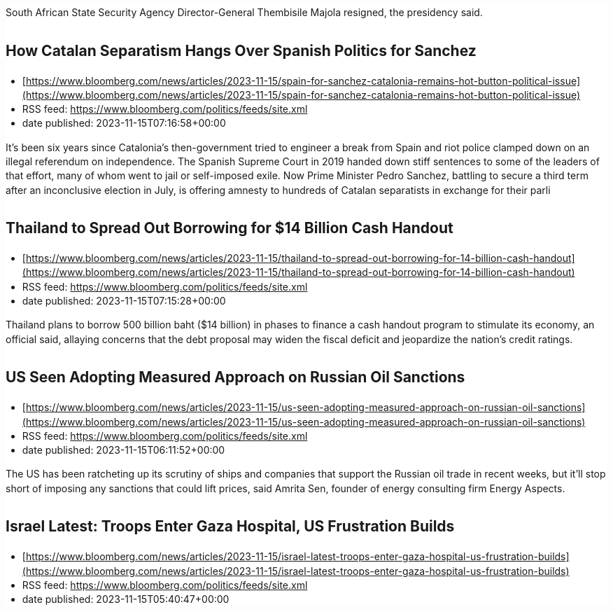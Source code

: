 South African State Security Agency Director-General Thembisile Majola resigned, the presidency said.

## How Catalan Separatism Hangs Over Spanish Politics for Sanchez
 - [https://www.bloomberg.com/news/articles/2023-11-15/spain-for-sanchez-catalonia-remains-hot-button-political-issue](https://www.bloomberg.com/news/articles/2023-11-15/spain-for-sanchez-catalonia-remains-hot-button-political-issue)
 - RSS feed: https://www.bloomberg.com/politics/feeds/site.xml
 - date published: 2023-11-15T07:16:58+00:00

It’s been six years since Catalonia’s then-government tried to engineer a break from Spain and riot police clamped down on an illegal referendum on independence. The Spanish Supreme Court in 2019 handed down stiff sentences to some of the leaders of that effort, many of whom went to jail or self-imposed exile. Now Prime Minister Pedro Sanchez, battling to secure a third term after an inconclusive election in July, is offering amnesty to hundreds of Catalan separatists in exchange for their parli

## Thailand to Spread Out Borrowing for $14 Billion Cash Handout
 - [https://www.bloomberg.com/news/articles/2023-11-15/thailand-to-spread-out-borrowing-for-14-billion-cash-handout](https://www.bloomberg.com/news/articles/2023-11-15/thailand-to-spread-out-borrowing-for-14-billion-cash-handout)
 - RSS feed: https://www.bloomberg.com/politics/feeds/site.xml
 - date published: 2023-11-15T07:15:28+00:00

Thailand plans to borrow 500 billion baht ($14 billion) in phases to finance a cash handout program to stimulate its economy, an official said, allaying concerns that the debt proposal may widen the fiscal deficit and jeopardize the nation’s credit ratings.

## US Seen Adopting Measured Approach on Russian Oil Sanctions
 - [https://www.bloomberg.com/news/articles/2023-11-15/us-seen-adopting-measured-approach-on-russian-oil-sanctions](https://www.bloomberg.com/news/articles/2023-11-15/us-seen-adopting-measured-approach-on-russian-oil-sanctions)
 - RSS feed: https://www.bloomberg.com/politics/feeds/site.xml
 - date published: 2023-11-15T06:11:52+00:00

The US has been ratcheting up its scrutiny of ships and companies that support the Russian oil trade in recent weeks, but it’ll stop short of imposing any sanctions that could lift prices, said Amrita Sen, founder of energy consulting firm Energy Aspects.

## Israel Latest: Troops Enter Gaza Hospital, US Frustration Builds
 - [https://www.bloomberg.com/news/articles/2023-11-15/israel-latest-troops-enter-gaza-hospital-us-frustration-builds](https://www.bloomberg.com/news/articles/2023-11-15/israel-latest-troops-enter-gaza-hospital-us-frustration-builds)
 - RSS feed: https://www.bloomberg.com/politics/feeds/site.xml
 - date published: 2023-11-15T05:40:47+00:00
